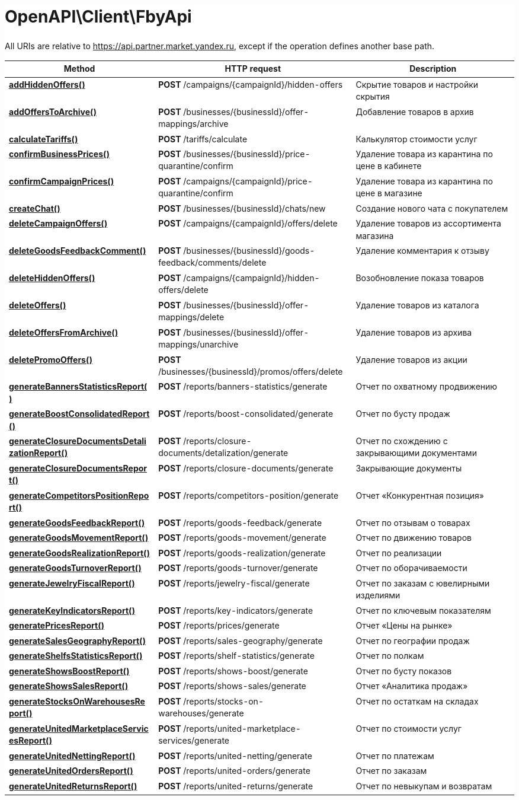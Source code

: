 # OpenAPI\Client\FbyApi

All URIs are relative to https://api.partner.market.yandex.ru, except if the operation defines another base path.

| Method | HTTP request | Description |
| ------------- | ------------- | ------------- |
| [**addHiddenOffers()**](FbyApi.md#addHiddenOffers) | **POST** /campaigns/{campaignId}/hidden-offers | Скрытие товаров и настройки скрытия |
| [**addOffersToArchive()**](FbyApi.md#addOffersToArchive) | **POST** /businesses/{businessId}/offer-mappings/archive | Добавление товаров в архив |
| [**calculateTariffs()**](FbyApi.md#calculateTariffs) | **POST** /tariffs/calculate | Калькулятор стоимости услуг |
| [**confirmBusinessPrices()**](FbyApi.md#confirmBusinessPrices) | **POST** /businesses/{businessId}/price-quarantine/confirm | Удаление товара из карантина по цене в кабинете |
| [**confirmCampaignPrices()**](FbyApi.md#confirmCampaignPrices) | **POST** /campaigns/{campaignId}/price-quarantine/confirm | Удаление товара из карантина по цене в магазине |
| [**createChat()**](FbyApi.md#createChat) | **POST** /businesses/{businessId}/chats/new | Создание нового чата с покупателем |
| [**deleteCampaignOffers()**](FbyApi.md#deleteCampaignOffers) | **POST** /campaigns/{campaignId}/offers/delete | Удаление товаров из ассортимента магазина |
| [**deleteGoodsFeedbackComment()**](FbyApi.md#deleteGoodsFeedbackComment) | **POST** /businesses/{businessId}/goods-feedback/comments/delete | Удаление комментария к отзыву |
| [**deleteHiddenOffers()**](FbyApi.md#deleteHiddenOffers) | **POST** /campaigns/{campaignId}/hidden-offers/delete | Возобновление показа товаров |
| [**deleteOffers()**](FbyApi.md#deleteOffers) | **POST** /businesses/{businessId}/offer-mappings/delete | Удаление товаров из каталога |
| [**deleteOffersFromArchive()**](FbyApi.md#deleteOffersFromArchive) | **POST** /businesses/{businessId}/offer-mappings/unarchive | Удаление товаров из архива |
| [**deletePromoOffers()**](FbyApi.md#deletePromoOffers) | **POST** /businesses/{businessId}/promos/offers/delete | Удаление товаров из акции |
| [**generateBannersStatisticsReport()**](FbyApi.md#generateBannersStatisticsReport) | **POST** /reports/banners-statistics/generate | Отчет по охватному продвижению |
| [**generateBoostConsolidatedReport()**](FbyApi.md#generateBoostConsolidatedReport) | **POST** /reports/boost-consolidated/generate | Отчет по бусту продаж |
| [**generateClosureDocumentsDetalizationReport()**](FbyApi.md#generateClosureDocumentsDetalizationReport) | **POST** /reports/closure-documents/detalization/generate | Отчет по схождению с закрывающими документами |
| [**generateClosureDocumentsReport()**](FbyApi.md#generateClosureDocumentsReport) | **POST** /reports/closure-documents/generate | Закрывающие документы |
| [**generateCompetitorsPositionReport()**](FbyApi.md#generateCompetitorsPositionReport) | **POST** /reports/competitors-position/generate | Отчет «Конкурентная позиция» |
| [**generateGoodsFeedbackReport()**](FbyApi.md#generateGoodsFeedbackReport) | **POST** /reports/goods-feedback/generate | Отчет по отзывам о товарах |
| [**generateGoodsMovementReport()**](FbyApi.md#generateGoodsMovementReport) | **POST** /reports/goods-movement/generate | Отчет по движению товаров |
| [**generateGoodsRealizationReport()**](FbyApi.md#generateGoodsRealizationReport) | **POST** /reports/goods-realization/generate | Отчет по реализации |
| [**generateGoodsTurnoverReport()**](FbyApi.md#generateGoodsTurnoverReport) | **POST** /reports/goods-turnover/generate | Отчет по оборачиваемости |
| [**generateJewelryFiscalReport()**](FbyApi.md#generateJewelryFiscalReport) | **POST** /reports/jewelry-fiscal/generate | Отчет по заказам с ювелирными изделиями |
| [**generateKeyIndicatorsReport()**](FbyApi.md#generateKeyIndicatorsReport) | **POST** /reports/key-indicators/generate | Отчет по ключевым показателям |
| [**generatePricesReport()**](FbyApi.md#generatePricesReport) | **POST** /reports/prices/generate | Отчет «Цены на рынке» |
| [**generateSalesGeographyReport()**](FbyApi.md#generateSalesGeographyReport) | **POST** /reports/sales-geography/generate | Отчет по географии продаж |
| [**generateShelfsStatisticsReport()**](FbyApi.md#generateShelfsStatisticsReport) | **POST** /reports/shelf-statistics/generate | Отчет по полкам |
| [**generateShowsBoostReport()**](FbyApi.md#generateShowsBoostReport) | **POST** /reports/shows-boost/generate | Отчет по бусту показов |
| [**generateShowsSalesReport()**](FbyApi.md#generateShowsSalesReport) | **POST** /reports/shows-sales/generate | Отчет «Аналитика продаж» |
| [**generateStocksOnWarehousesReport()**](FbyApi.md#generateStocksOnWarehousesReport) | **POST** /reports/stocks-on-warehouses/generate | Отчет по остаткам на складах |
| [**generateUnitedMarketplaceServicesReport()**](FbyApi.md#generateUnitedMarketplaceServicesReport) | **POST** /reports/united-marketplace-services/generate | Отчет по стоимости услуг |
| [**generateUnitedNettingReport()**](FbyApi.md#generateUnitedNettingReport) | **POST** /reports/united-netting/generate | Отчет по платежам |
| [**generateUnitedOrdersReport()**](FbyApi.md#generateUnitedOrdersReport) | **POST** /reports/united-orders/generate | Отчет по заказам |
| [**generateUnitedReturnsReport()**](FbyApi.md#generateUnitedReturnsReport) | **POST** /reports/united-returns/generate | Отчет по невыкупам и возвратам |